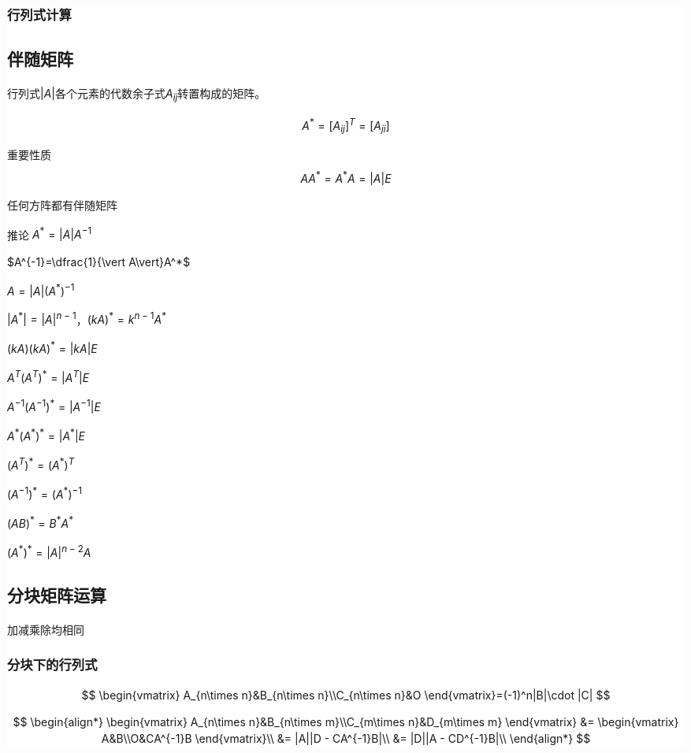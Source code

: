 ### 行列式计算


## 伴随矩阵

行列式$\vert A\vert$各个元素的代数余子式$A_{ij}$转置构成的矩阵。

$$
A^*=[A_{ij}]^T = [A_{ji}]
$$

重要性质 
$$
AA^*=A^*A=\vert A\vert E
$$

任何方阵都有伴随矩阵

推论
$A^*=\vert A\vert A^{-1}$

$A^{-1}=\dfrac{1}{\vert A\vert}A^*$

$A=\vert A\vert(A^*)^{-1}$

$\vert A^*\vert =\vert A\vert^{n-1}$，$(kA)^*=k^{n-1}A^*$

$(kA)(kA)^*=\vert kA\vert E$

$A^T(A^T)^*=\vert A^T\vert E$

$A^{-1}(A^{-1})^*=\vert A^{-1}\vert E$

$A^*(A^*)^*=\vert A^*\vert E$

$(A^T)^*=(A^*)^T$

$(A^{-1})^*=(A^*)^{-1}$

$(AB)^*=B^*A^*$

$(A^*)^*=\vert A\vert^{n-2}A$

## 分块矩阵运算

加减乘除均相同

### 分块下的行列式

$$
\begin{vmatrix}
    A_{n\times n}&B_{n\times n}\\C_{n\times n}&O
\end{vmatrix}=(-1)^n|B|\cdot |C|
$$


$$
\begin{align*}
\begin{vmatrix}
    A_{n\times n}&B_{n\times m}\\C_{m\times n}&D_{m\times m}
\end{vmatrix}
&=
\begin{vmatrix}
    A&B\\O&CA^{-1}B
\end{vmatrix}\\
&= |A||D - CA^{-1}B|\\
&= |D||A - CD^{-1}B|\\
\end{align*}
$$
